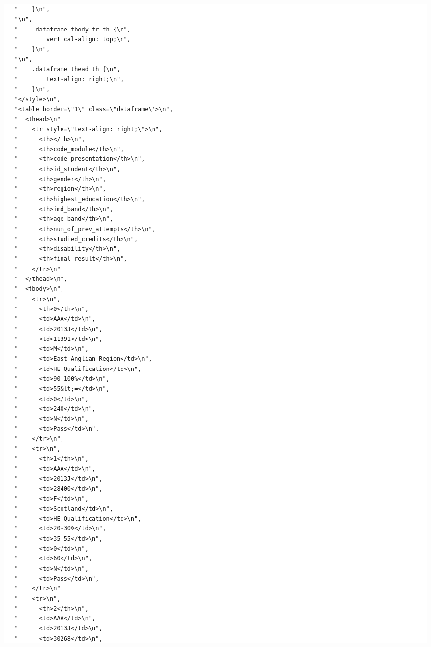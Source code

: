        "    }\n",
       "\n",
       "    .dataframe tbody tr th {\n",
       "        vertical-align: top;\n",
       "    }\n",
       "\n",
       "    .dataframe thead th {\n",
       "        text-align: right;\n",
       "    }\n",
       "</style>\n",
       "<table border=\"1\" class=\"dataframe\">\n",
       "  <thead>\n",
       "    <tr style=\"text-align: right;\">\n",
       "      <th></th>\n",
       "      <th>code_module</th>\n",
       "      <th>code_presentation</th>\n",
       "      <th>id_student</th>\n",
       "      <th>gender</th>\n",
       "      <th>region</th>\n",
       "      <th>highest_education</th>\n",
       "      <th>imd_band</th>\n",
       "      <th>age_band</th>\n",
       "      <th>num_of_prev_attempts</th>\n",
       "      <th>studied_credits</th>\n",
       "      <th>disability</th>\n",
       "      <th>final_result</th>\n",
       "    </tr>\n",
       "  </thead>\n",
       "  <tbody>\n",
       "    <tr>\n",
       "      <th>0</th>\n",
       "      <td>AAA</td>\n",
       "      <td>2013J</td>\n",
       "      <td>11391</td>\n",
       "      <td>M</td>\n",
       "      <td>East Anglian Region</td>\n",
       "      <td>HE Qualification</td>\n",
       "      <td>90-100%</td>\n",
       "      <td>55&lt;=</td>\n",
       "      <td>0</td>\n",
       "      <td>240</td>\n",
       "      <td>N</td>\n",
       "      <td>Pass</td>\n",
       "    </tr>\n",
       "    <tr>\n",
       "      <th>1</th>\n",
       "      <td>AAA</td>\n",
       "      <td>2013J</td>\n",
       "      <td>28400</td>\n",
       "      <td>F</td>\n",
       "      <td>Scotland</td>\n",
       "      <td>HE Qualification</td>\n",
       "      <td>20-30%</td>\n",
       "      <td>35-55</td>\n",
       "      <td>0</td>\n",
       "      <td>60</td>\n",
       "      <td>N</td>\n",
       "      <td>Pass</td>\n",
       "    </tr>\n",
       "    <tr>\n",
       "      <th>2</th>\n",
       "      <td>AAA</td>\n",
       "      <td>2013J</td>\n",
       "      <td>30268</td>\n",